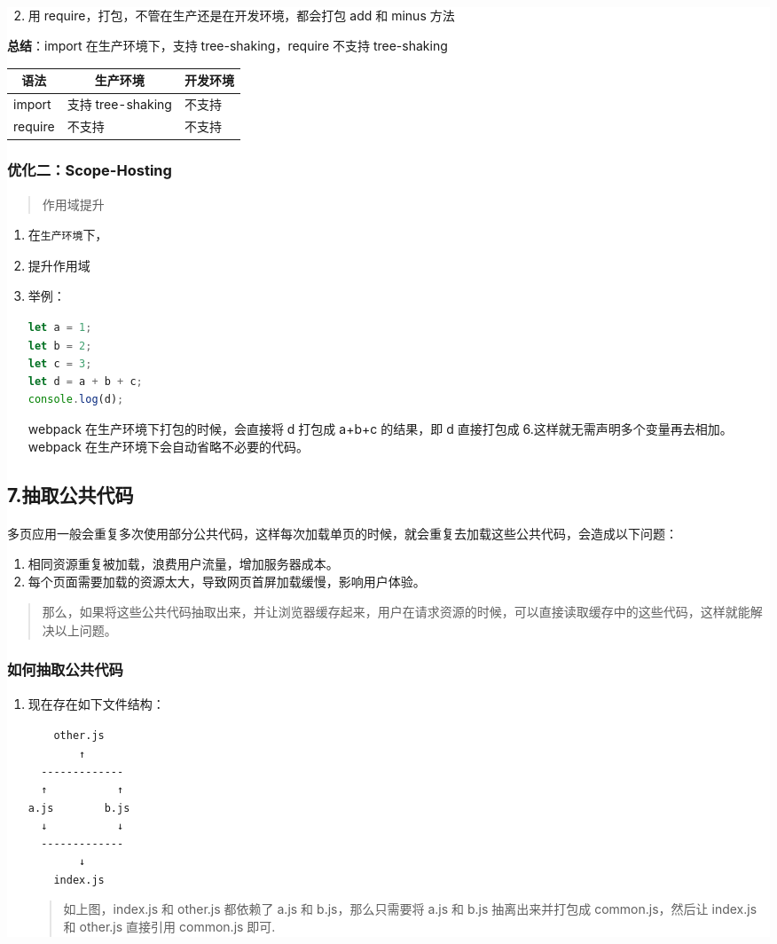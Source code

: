 2. 用 require，打包，不管在生产还是在开发环境，都会打包 add 和 minus 方法

**总结**：import 在生产环境下，支持 tree-shaking，require 不支持 tree-shaking

| 语法    | 生产环境          | 开发环境 |
| ------- | ----------------- | -------- |
| import  | 支持 tree-shaking | 不支持   |
| require | 不支持            | 不支持   |

### 优化二：Scope-Hosting

> 作用域提升

1. 在`生产环境`下，
2. 提升作用域
3. 举例：

   ```js
   let a = 1;
   let b = 2;
   let c = 3;
   let d = a + b + c;
   console.log(d);
   ```

   webpack 在生产环境下打包的时候，会直接将 d 打包成 a+b+c 的结果，即 d 直接打包成 6.这样就无需声明多个变量再去相加。 <br>
   webpack 在生产环境下会自动省略不必要的代码。

## 7.抽取公共代码

多页应用一般会重复多次使用部分公共代码，这样每次加载单页的时候，就会重复去加载这些公共代码，会造成以下问题：

1. 相同资源重复被加载，浪费用户流量，增加服务器成本。
2. 每个页面需要加载的资源太大，导致网页首屏加载缓慢，影响用户体验。

> 那么，如果将这些公共代码抽取出来，并让浏览器缓存起来，用户在请求资源的时候，可以直接读取缓存中的这些代码，这样就能解决以上问题。

### 如何抽取公共代码

1. 现在存在如下文件结构：

   ```
       other.js
           ↑
     -------------
     ↑           ↑
   a.js        b.js
     ↓           ↓
     -------------
           ↓
       index.js
   ```

   > 如上图，index.js 和 other.js 都依赖了 a.js 和 b.js，那么只需要将 a.js 和 b.js 抽离出来并打包成 common.js，然后让 index.js 和 other.js 直接引用 common.js 即可.
